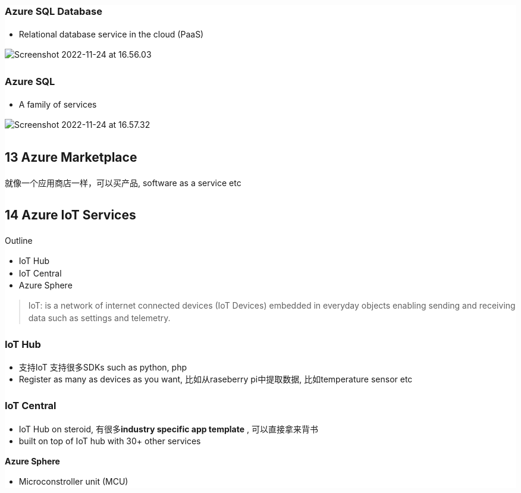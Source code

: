 

### Azure SQL Database

- Relational database service in the cloud (PaaS)



![Screenshot 2022-11-24 at 16.56.03](/Users/yixiangzhang/Documents/DP_203/assets/12_1.png)



### Azure SQL

- A family of services

  

![Screenshot 2022-11-24 at 16.57.32](/Users/yixiangzhang/Documents/DP_203/assets/12_2.png)





## 13 Azure Marketplace

就像一个应用商店一样，可以买产品, software as a service etc





## 14 Azure IoT Services

Outline

- IoT Hub
- IoT Central
- Azure Sphere



> IoT: is a network of internet connected devices (IoT Devices) embedded in everyday objects enabling sending and receiving data such as settings and telemetry.



### IoT Hub

- 支持IoT 支持很多SDKs such as python, php 
- Register as many as devices as you want, 比如从raseberry pi中提取数据, 比如temperature sensor etc



### IoT Central

- IoT Hub on steroid, 有很多**industry specific app template** , 可以直接拿来背书
- built on top of IoT hub with 30+ other services



**Azure Sphere**

- Microconstroller unit (MCU) 









